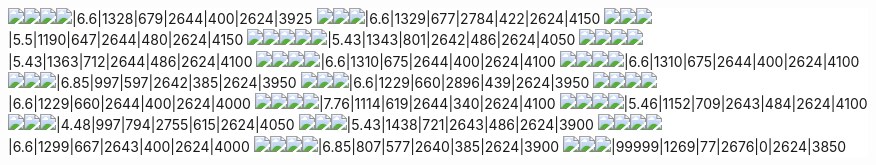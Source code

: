 ![](/item/3179.png)![](/item/1001.png)![](/item/1055.png)![](/item/1037.png)|6.6|1328|679|2644|400|2624|3925
![](/item/3074.png)![](/item/1001.png)![](/item/1055.png)|6.6|1329|677|2784|422|2624|4150
![](/item/6675.png)![](/item/1001.png)![](/item/1055.png)|5.5|1190|647|2644|480|2624|4150
![](/item/6695.png)![](/item/1001.png)![](/item/1055.png)![](/item/1036.png)![](/item/1036.png)|5.43|1343|801|2642|486|2624|4050
![](/item/6676.png)![](/item/1001.png)![](/item/1055.png)![](/item/1036.png)|5.43|1363|712|2644|486|2624|4100
![](/item/6693.png)![](/item/1001.png)![](/item/1055.png)![](/item/1036.png)|6.6|1310|675|2644|400|2624|4100
![](/item/6696.png)![](/item/1001.png)![](/item/1055.png)![](/item/1036.png)|6.6|1310|675|2644|400|2624|4100
![](/item/3091.png)![](/item/1001.png)![](/item/1055.png)|6.85|997|597|2642|385|2624|3950
![](/item/3072.png)![](/item/1001.png)![](/item/1055.png)|6.6|1229|660|2896|439|2624|3950
![](/item/3508.png)![](/item/1001.png)![](/item/1055.png)![](/item/1036.png)|6.6|1229|660|2644|400|2624|4000
![](/item/3139.png)![](/item/1001.png)![](/item/1055.png)![](/item/1036.png)|7.76|1114|619|2644|340|2624|4100
![](/item/3087.png)![](/item/1001.png)![](/item/1055.png)![](/item/1036.png)|5.46|1152|709|2643|484|2624|4100
![](/item/3153.png)![](/item/1001.png)![](/item/1055.png)|4.48|997|794|2755|615|2624|4050
![](/item/3142.png)![](/item/1055.png)![](/item/1036.png)|5.43|1438|721|2643|486|2624|3900
![](/item/3004.png)![](/item/1001.png)![](/item/1055.png)![](/item/1036.png)|6.6|1299|667|2643|400|2624|4000
![](/item/3085.png)![](/item/1001.png)![](/item/1055.png)![](/item/1036.png)|6.85|807|577|2640|385|2624|3900
![](/item/6691.png)![](/item/1001.png)![](/item/1055.png)|99999|1269|77|2676|0|2624|3850










































